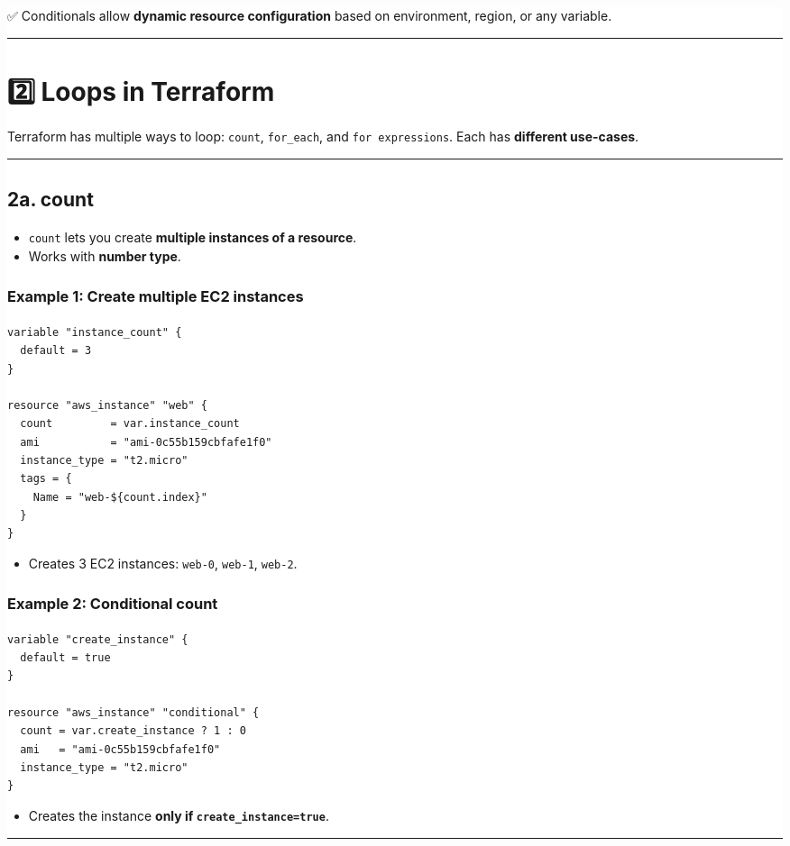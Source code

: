 ✅ Conditionals allow **dynamic resource configuration** based on environment, region, or any variable.

---

# **2️⃣ Loops in Terraform**

Terraform has multiple ways to loop: `count`, `for_each`, and `for expressions`. Each has **different use-cases**.

---

## **2a. count**

* `count` lets you create **multiple instances of a resource**.
* Works with **number type**.

### **Example 1: Create multiple EC2 instances**

```hcl
variable "instance_count" {
  default = 3
}

resource "aws_instance" "web" {
  count         = var.instance_count
  ami           = "ami-0c55b159cbfafe1f0"
  instance_type = "t2.micro"
  tags = {
    Name = "web-${count.index}"
  }
}
```

* Creates 3 EC2 instances: `web-0`, `web-1`, `web-2`.

### **Example 2: Conditional count**

```hcl
variable "create_instance" {
  default = true
}

resource "aws_instance" "conditional" {
  count = var.create_instance ? 1 : 0
  ami   = "ami-0c55b159cbfafe1f0"
  instance_type = "t2.micro"
}
```

* Creates the instance **only if `create_instance=true`**.

---
